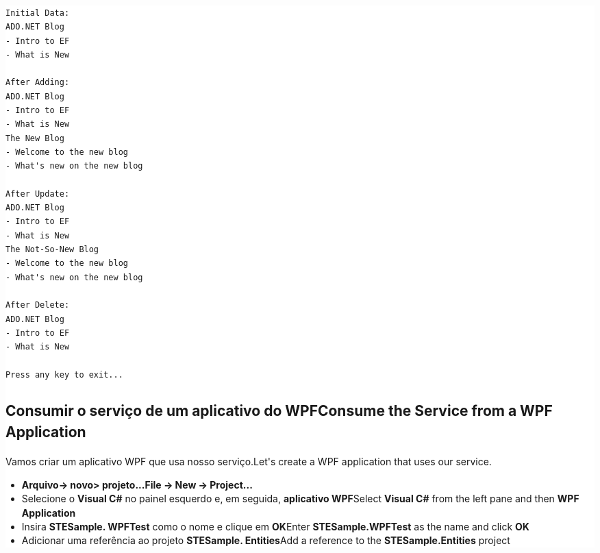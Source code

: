 ```console
Initial Data:
ADO.NET Blog
- Intro to EF
- What is New

After Adding:
ADO.NET Blog
- Intro to EF
- What is New
The New Blog
- Welcome to the new blog
- What's new on the new blog

After Update:
ADO.NET Blog
- Intro to EF
- What is New
The Not-So-New Blog
- Welcome to the new blog
- What's new on the new blog

After Delete:
ADO.NET Blog
- Intro to EF
- What is New

Press any key to exit...
```

## <a name="consume-the-service-from-a-wpf-application"></a><span data-ttu-id="4a0c3-226">Consumir o serviço de um aplicativo do WPF</span><span class="sxs-lookup"><span data-stu-id="4a0c3-226">Consume the Service from a WPF Application</span></span>

<span data-ttu-id="4a0c3-227">Vamos criar um aplicativo WPF que usa nosso serviço.</span><span class="sxs-lookup"><span data-stu-id="4a0c3-227">Let's create a WPF application that uses our service.</span></span>

-   <span data-ttu-id="4a0c3-228">**Arquivo-&gt; novo&gt; projeto...**</span><span class="sxs-lookup"><span data-stu-id="4a0c3-228">**File -&gt; New -&gt; Project...**</span></span>
-   <span data-ttu-id="4a0c3-229">Selecione o **Visual C\#** no painel esquerdo e, em seguida, **aplicativo WPF**</span><span class="sxs-lookup"><span data-stu-id="4a0c3-229">Select **Visual C\#** from the left pane and then **WPF Application**</span></span>
-   <span data-ttu-id="4a0c3-230">Insira **STESample. WPFTest** como o nome e clique em **OK**</span><span class="sxs-lookup"><span data-stu-id="4a0c3-230">Enter **STESample.WPFTest** as the name and click **OK**</span></span>
-   <span data-ttu-id="4a0c3-231">Adicionar uma referência ao projeto **STESample. Entities**</span><span class="sxs-lookup"><span data-stu-id="4a0c3-231">Add a reference to the **STESample.Entities** project</span></span>
